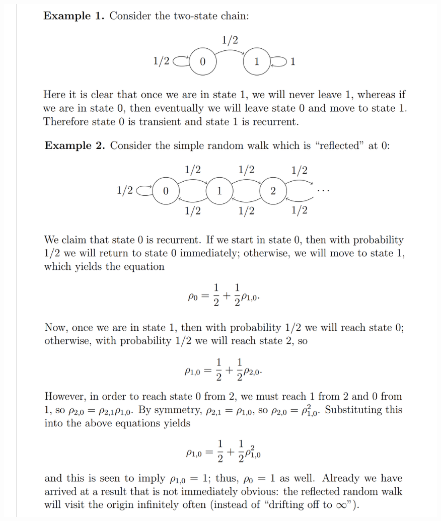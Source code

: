 > ![](离散马尔科夫链.assets/image-20240204133854869.png)![](离散马尔科夫链.assets/image-20240204134521931.png)![](离散马尔科夫链.assets/image-20240204134529769.png)
